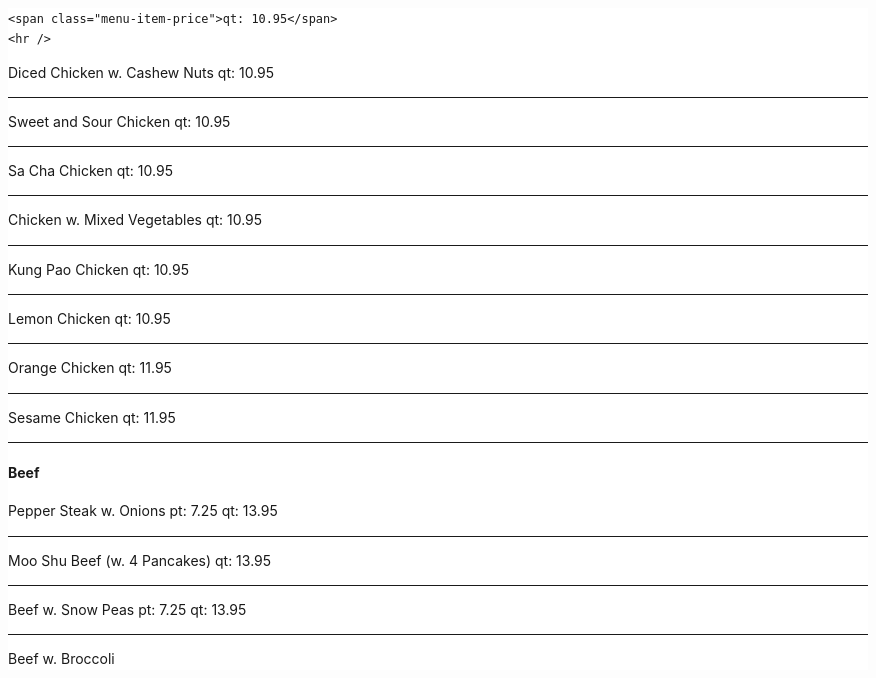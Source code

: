     <span class="menu-item-price">qt: 10.95</span>
    <hr />
  </div>
  <div class="menu-item">
    <span class="menu-item-name">Diced Chicken w. Cashew Nuts</span>
    <span class="menu-item-price">qt: 10.95</span>
    <hr />
  </div>
  <div class="menu-item">
    <span class="menu-item-name">Sweet and Sour Chicken</span>
    <span class="menu-item-price">qt: 10.95</span>
    <hr />
  </div>
  <div class="menu-item">
    <span class="menu-item-name">Sa Cha Chicken</span>
    <span class="menu-item-price">qt: 10.95</span>
    <hr />
  </div>
  <div class="menu-item">
    <span class="menu-item-name">Chicken w. Mixed Vegetables</span>
    <span class="menu-item-price">qt: 10.95</span>
    <hr />
  </div>
  <div class="menu-item">
    <span class="menu-item-name">Kung Pao Chicken</span>
    <span class="menu-item-price">qt: 10.95</span>
    <hr />
  </div>
  <div class="menu-item">
    <span class="menu-item-name">Lemon Chicken</span>
    <span class="menu-item-price">qt: 10.95</span>
    <hr />
  </div>
  <div class="menu-item">
    <span class="menu-item-name">Orange Chicken </span>
    <span class="menu-item-price">qt: 11.95</span>
    <hr />
  </div>
  <div class="menu-item">
    <span class="menu-item-name">Sesame Chicken</span>
    <span class="menu-item-price">qt: 11.95</span>
    <hr />
  </div>
</div>

#### Beef
<div class="menu-category">
  <div class="menu-item">
    <span class="menu-item-name">Pepper Steak w. Onions</span>
    <span class="menu-item-price">pt: 7.25 qt: 13.95</span>
    <hr />
  </div>
  <div class="menu-item">
    <span class="menu-item-name">Moo Shu Beef (w. 4 Pancakes)</span>
    <span class="menu-item-price">qt: 13.95</span>
    <hr />
  </div>
  <div class="menu-item">
    <span class="menu-item-name">Beef w. Snow Peas</span>
    <span class="menu-item-price">pt: 7.25 qt: 13.95</span>
    <hr />
  </div>
  <div class="menu-item">
    <span class="menu-item-name">Beef w. Broccoli</span>